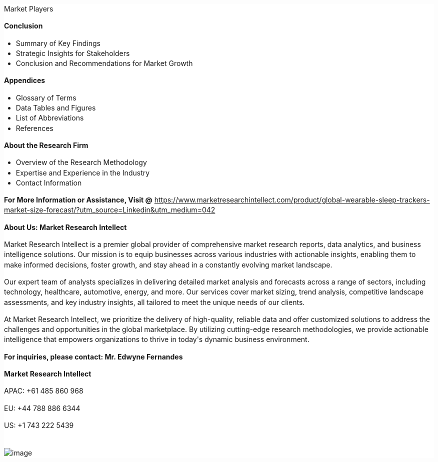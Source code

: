 Market Players</li></ul><p><strong>Conclusion</strong></p><ul><li>Summary of Key Findings</li><li>Strategic Insights for Stakeholders</li><li>Conclusion and Recommendations for Market Growth</li></ul><p><strong>Appendices</strong></p><ul><li>Glossary of Terms</li><li>Data Tables and Figures</li><li>List of Abbreviations</li><li>References</li></ul><p><strong>About the Research Firm</strong></p><ul><li>Overview of the Research Methodology</li><li>Expertise and Experience in the Industry</li><li>Contact Information</li></ul></div><div class="article-main__content" data-test-id="publishing-text-block"><p><span class="font-[700]"><strong>For More Information or Assistance, Visit @</strong>&nbsp;<a href="https://www.marketresearchintellect.com/product/global-wearable-sleep-trackers-market-size-forecast/?utm_source=Linkedin&utm_medium=042">https://www.marketresearchintellect.com/product/global-wearable-sleep-trackers-market-size-forecast/?utm_source=Linkedin&utm_medium=042</a></span></p><p><strong>About Us: Market Research Intellect</strong></p><p>Market Research Intellect is a premier global provider of comprehensive market research reports, data analytics, and business intelligence solutions. Our mission is to equip businesses across various industries with actionable insights, enabling them to make informed decisions, foster growth, and stay ahead in a constantly evolving market landscape.</p><p>Our expert team of analysts specializes in delivering detailed market analysis and forecasts across a range of sectors, including technology, healthcare, automotive, energy, and more. Our services cover market sizing, trend analysis, competitive landscape assessments, and key industry insights, all tailored to meet the unique needs of our clients.</p><p>At Market Research Intellect, we prioritize the delivery of high-quality, reliable data and offer customized solutions to address the challenges and opportunities in the global marketplace. By utilizing cutting-edge research methodologies, we provide actionable intelligence that empowers organizations to thrive in today's dynamic business environment.</p><p><strong>For inquiries, please contact: Mr. Edwyne Fernandes</strong></p><p><strong>Market Research Intellect</strong></p><p>APAC: +61 485 860 968</p><p>EU: +44 788 886 6344</p><p>US: +1 743 222 5439</p></div><div class="article-main__content" data-test-id="publishing-text-block">&nbsp;</div>
![image](https://github.com/user-attachments/assets/099b479f-2c3b-48a6-98c7-b0c8a3e70804)
